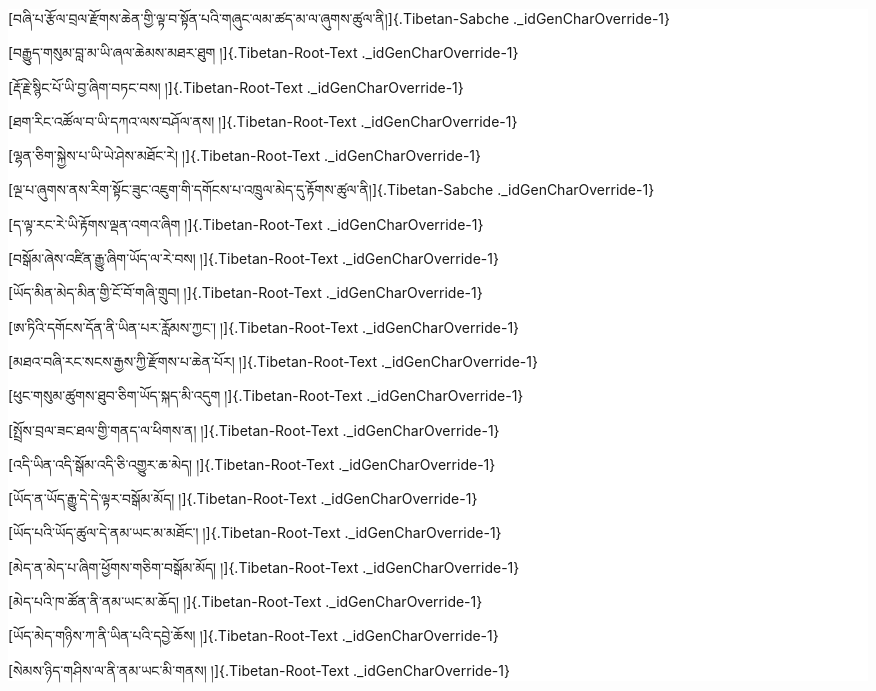 [བཞི་པ་རྩོལ་བྲལ་རྫོགས་ཆེན་གྱི་ལྟ་བ་སྟོན་པའི་གཞུང་ལམ་ཚད་མ་ལ་ཞུགས་ཚུལ་ནི།]{.Tibetan-Sabche
._idGenCharOverride-1}

[བརྒྱུད་གསུམ་བླ་མ་ཡི་ཞལ་ཆེམས་མཐར་ཐུག །]{.Tibetan-Root-Text
._idGenCharOverride-1}

[རྡོ་རྗེ་སྙིང་པོ་ཡི་བྱ་ཞིག་བཏང་བས། །]{.Tibetan-Root-Text
._idGenCharOverride-1}

[ཐག་རིང་འཚོལ་བ་ཡི་དཀའ་ལས་བཤོལ་ནས། །]{.Tibetan-Root-Text
._idGenCharOverride-1}

[ལྷན་ཅིག་སྐྱེས་པ་ཡི་ཡེ་ཤེས་མཐོང་རེ། །]{.Tibetan-Root-Text
._idGenCharOverride-1}

[ལྔ་པ་ཞུགས་ནས་རིག་སྟོང་ཟུང་འཇུག་གི་དགོངས་པ་འཁྲུལ་མེད་དུ་རྟོགས་ཚུལ་ནི།]{.Tibetan-Sabche
._idGenCharOverride-1}

[ད་ལྟ་རང་རེ་ཡི་རྟོགས་ལྡན་འགའ་ཞིག །]{.Tibetan-Root-Text
._idGenCharOverride-1}

[བསྒོམ་ཞེས་འཛིན་རྒྱུ་ཞིག་ཡོད་ལ་རེ་བས། །]{.Tibetan-Root-Text
._idGenCharOverride-1}

[ཡོད་མིན་མེད་མིན་གྱི་ངོ་བོ་གཞི་གྲུབ། །]{.Tibetan-Root-Text
._idGenCharOverride-1}

[ཨ་ཏིའི་དགོངས་དོན་ནི་ཡིན་པར་རློམས་ཀྱང༌། །]{.Tibetan-Root-Text
._idGenCharOverride-1}

[མཐའ་བཞི་རང་སངས་རྒྱས་ཀྱི་རྫོགས་པ་ཆེན་པོར། །]{.Tibetan-Root-Text
._idGenCharOverride-1}

[ཕུང་གསུམ་ཚུགས་ཐུབ་ཅིག་ཡོད་སྐད་མི་འདུག །]{.Tibetan-Root-Text
._idGenCharOverride-1}

[སྤྲོས་བྲལ་ཟང་ཐལ་གྱི་གནད་ལ་ཕིགས་ན། །]{.Tibetan-Root-Text
._idGenCharOverride-1}

[འདི་ཡིན་འདི་སྒོམ་འདི་ཅི་འགྱུར་ཆ་མེད། །]{.Tibetan-Root-Text
._idGenCharOverride-1}

[ཡོད་ན་ཡོད་རྒྱུ་དེ་དེ་ལྟར་བསྒོམ་མོད། །]{.Tibetan-Root-Text
._idGenCharOverride-1}

[ཡོད་པའི་ཡོད་ཚུལ་དེ་ནམ་ཡང་མ་མཐོང༌། །]{.Tibetan-Root-Text
._idGenCharOverride-1}

[མེད་ན་མེད་པ་ཞིག་ཕྱོགས་གཅིག་བསྒོམ་མོད། །]{.Tibetan-Root-Text
._idGenCharOverride-1}

[མེད་པའི་ཁ་ཚོན་ནི་ནམ་ཡང་མ་ཆོད། །]{.Tibetan-Root-Text
._idGenCharOverride-1}

[ཡོད་མེད་གཉིས་ཀ་ནི་ཡིན་པའི་དབྱེ་ཆོས། །]{.Tibetan-Root-Text
._idGenCharOverride-1}

[སེམས་ཉིད་གཤིས་ལ་ནི་ནམ་ཡང་མི་གནས། །]{.Tibetan-Root-Text
._idGenCharOverride-1}
